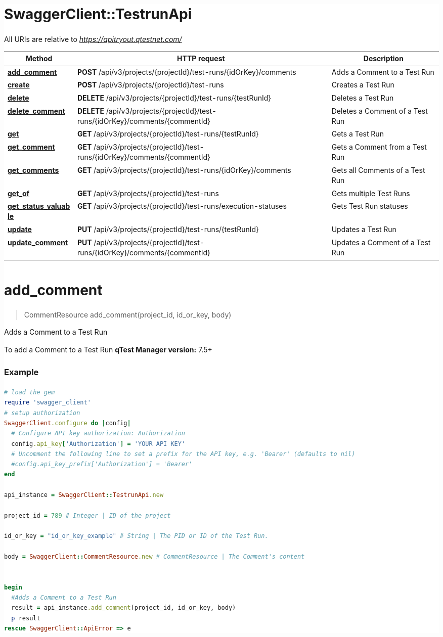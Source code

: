 # SwaggerClient::TestrunApi

All URIs are relative to *https://apitryout.qtestnet.com/*

Method | HTTP request | Description
------------- | ------------- | -------------
[**add_comment**](TestrunApi.md#add_comment) | **POST** /api/v3/projects/{projectId}/test-runs/{idOrKey}/comments | Adds a Comment to a Test Run
[**create**](TestrunApi.md#create) | **POST** /api/v3/projects/{projectId}/test-runs | Creates a Test Run
[**delete**](TestrunApi.md#delete) | **DELETE** /api/v3/projects/{projectId}/test-runs/{testRunId} | Deletes a Test Run
[**delete_comment**](TestrunApi.md#delete_comment) | **DELETE** /api/v3/projects/{projectId}/test-runs/{idOrKey}/comments/{commentId} | Deletes a Comment of a Test Run
[**get**](TestrunApi.md#get) | **GET** /api/v3/projects/{projectId}/test-runs/{testRunId} | Gets a Test Run
[**get_comment**](TestrunApi.md#get_comment) | **GET** /api/v3/projects/{projectId}/test-runs/{idOrKey}/comments/{commentId} | Gets a Comment from a Test Run
[**get_comments**](TestrunApi.md#get_comments) | **GET** /api/v3/projects/{projectId}/test-runs/{idOrKey}/comments | Gets all Comments of a Test Run
[**get_of**](TestrunApi.md#get_of) | **GET** /api/v3/projects/{projectId}/test-runs | Gets multiple Test Runs
[**get_status_valuable**](TestrunApi.md#get_status_valuable) | **GET** /api/v3/projects/{projectId}/test-runs/execution-statuses | Gets Test Run statuses
[**update**](TestrunApi.md#update) | **PUT** /api/v3/projects/{projectId}/test-runs/{testRunId} | Updates a Test Run
[**update_comment**](TestrunApi.md#update_comment) | **PUT** /api/v3/projects/{projectId}/test-runs/{idOrKey}/comments/{commentId} | Updates a Comment of a Test Run


# **add_comment**
> CommentResource add_comment(project_id, id_or_key, body)

Adds a Comment to a Test Run

To add a Comment to a Test Run  <strong>qTest Manager version:</strong> 7.5+

### Example
```ruby
# load the gem
require 'swagger_client'
# setup authorization
SwaggerClient.configure do |config|
  # Configure API key authorization: Authorization
  config.api_key['Authorization'] = 'YOUR API KEY'
  # Uncomment the following line to set a prefix for the API key, e.g. 'Bearer' (defaults to nil)
  #config.api_key_prefix['Authorization'] = 'Bearer'
end

api_instance = SwaggerClient::TestrunApi.new

project_id = 789 # Integer | ID of the project

id_or_key = "id_or_key_example" # String | The PID or ID of the Test Run.

body = SwaggerClient::CommentResource.new # CommentResource | The Comment's content


begin
  #Adds a Comment to a Test Run
  result = api_instance.add_comment(project_id, id_or_key, body)
  p result
rescue SwaggerClient::ApiError => e
```